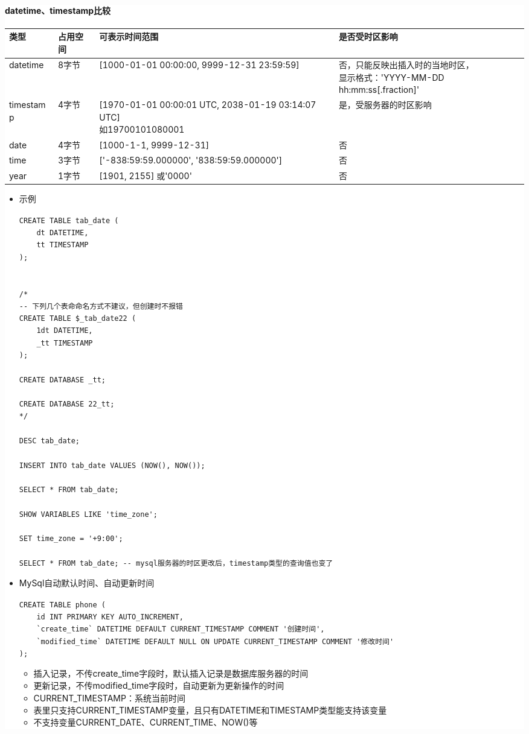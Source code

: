 #### datetime、timestamp比较

类型        |占用空间    |可表示时间范围     |是否受时区影响
:--- |:--- |:--- |:---
datetime    |8字节       |[1000-01-01 00:00:00, 9999-12-31 23:59:59]   |否，只能反映出插入时的当地时区，<br>显示格式：'YYYY-MM-DD hh:mm:ss[.fraction]'
timestamp   |4字节       |[1970-01-01 00:00:01 UTC, 2038-01-19 03:14:07 UTC] <br>如19700101080001   |是，受服务器的时区影响 
date |4字节 |[1000-1-1, 9999-12-31] |否 
time |3字节 |['-838:59:59.000000', '838:59:59.000000'] |否 
year |1字节 |[1901, 2155] 或'0000' |否 

* 示例
    ```mysql
    CREATE TABLE tab_date (
        dt DATETIME,
        tt TIMESTAMP
    );
    
    
    /*
    -- 下列几个表命命名方式不建议，但创建时不报错
    CREATE TABLE $_tab_date22 (
        1dt DATETIME,
        _tt TIMESTAMP
    );
    
    CREATE DATABASE _tt;
    
    CREATE DATABASE 22_tt;
    */
    
    DESC tab_date;
    
    INSERT INTO tab_date VALUES (NOW(), NOW());
    
    SELECT * FROM tab_date;
    
    SHOW VARIABLES LIKE 'time_zone';
    
    SET time_zone = '+9:00';
    
    SELECT * FROM tab_date; -- mysql服务器的时区更改后，timestamp类型的查询值也变了
    ```
* MySql自动默认时间、自动更新时间
    ```mysql
    CREATE TABLE phone (
        id INT PRIMARY KEY AUTO_INCREMENT,
        `create_time` DATETIME DEFAULT CURRENT_TIMESTAMP COMMENT '创建时间',
        `modified_time` DATETIME DEFAULT NULL ON UPDATE CURRENT_TIMESTAMP COMMENT '修改时间'
    );
    ```
    * 插入记录，不传create_time字段时，默认插入记录是数据库服务器的时间
    * 更新记录，不传modified_time字段时，自动更新为更新操作的时间
    * CURRENT_TIMESTAMP：系统当前时间
    * 表里只支持CURRENT_TIMESTAMP变量，且只有DATETIME和TIMESTAMP类型能支持该变量
    * 不支持变量CURRENT_DATE、CURRENT_TIME、NOW()等
    